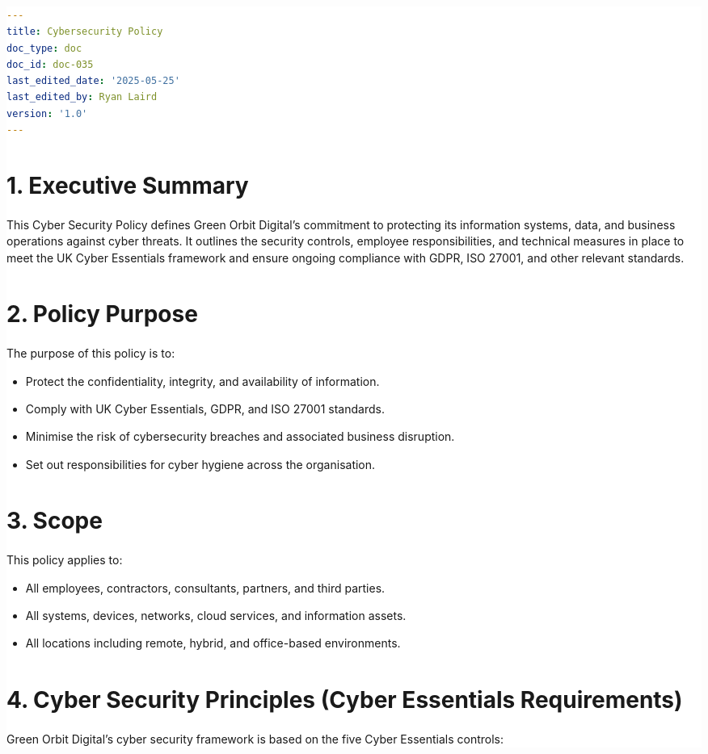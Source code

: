 ```yaml
---
title: Cybersecurity Policy
doc_type: doc
doc_id: doc-035
last_edited_date: '2025-05-25'
last_edited_by: Ryan Laird
version: '1.0'
---
```








# 1. Executive Summary

This Cyber Security Policy defines Green Orbit Digital’s commitment to protecting its information systems, data, and business operations against cyber threats. It outlines the security controls, employee responsibilities, and technical measures in place to meet the UK Cyber Essentials framework and ensure ongoing compliance with GDPR, ISO 27001, and other relevant standards.



# 2. Policy Purpose

The purpose of this policy is to:

- Protect the confidentiality, integrity, and availability of information.

- Comply with UK Cyber Essentials, GDPR, and ISO 27001 standards.

- Minimise the risk of cybersecurity breaches and associated business disruption.

- Set out responsibilities for cyber hygiene across the organisation.



# 3. Scope

This policy applies to:

- All employees, contractors, consultants, partners, and third parties.

- All systems, devices, networks, cloud services, and information assets.

- All locations including remote, hybrid, and office-based environments.



# 4. Cyber Security Principles (Cyber Essentials Requirements)

Green Orbit Digital’s cyber security framework is based on the five Cyber Essentials controls:
